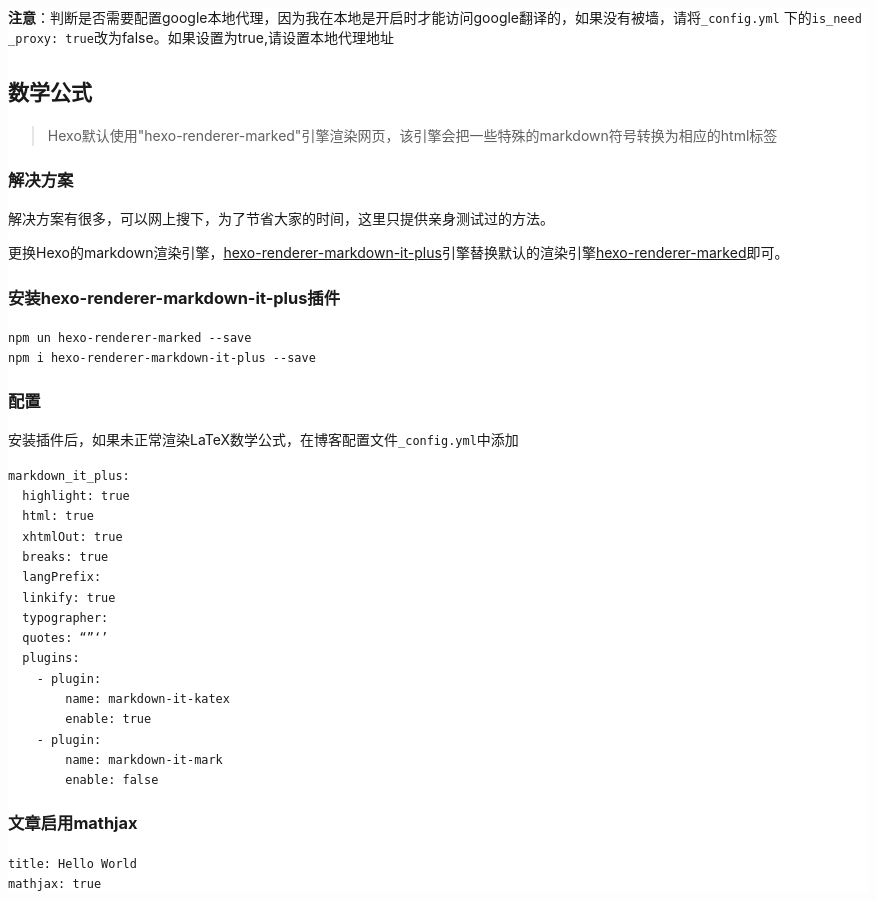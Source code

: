 **注意**：判断是否需要配置google本地代理，因为我在本地是开启时才能访问google翻译的，如果没有被墙，请将`_config.yml` 下的`is_need_proxy: true`改为false。如果设置为true,请设置本地代理地址

## 数学公式

> Hexo默认使用"hexo-renderer-marked"引擎渲染网页，该引擎会把一些特殊的markdown符号转换为相应的html标签

### 解决方案

解决方案有很多，可以网上搜下，为了节省大家的时间，这里只提供亲身测试过的方法。

更换Hexo的markdown渲染引擎，[hexo-renderer-markdown-it-plus](https://github.com/CHENXCHEN/hexo-renderer-markdown-it-plus)引擎替换默认的渲染引擎[hexo-renderer-marked](https://github.com/hexojs/hexo-renderer-marked)即可。

### 安装hexo-renderer-markdown-it-plus插件

```
npm un hexo-renderer-marked --save
npm i hexo-renderer-markdown-it-plus --save
```

### 配置

安装插件后，如果未正常渲染LaTeX数学公式，在博客配置文件`_config.yml`中添加

```
markdown_it_plus:
  highlight: true
  html: true
  xhtmlOut: true
  breaks: true
  langPrefix:
  linkify: true
  typographer:
  quotes: “”‘’
  plugins:
    - plugin:
        name: markdown-it-katex
        enable: true
    - plugin:
        name: markdown-it-mark
        enable: false  
```

### 文章启用mathjax

```
title: Hello World
mathjax: true
```
